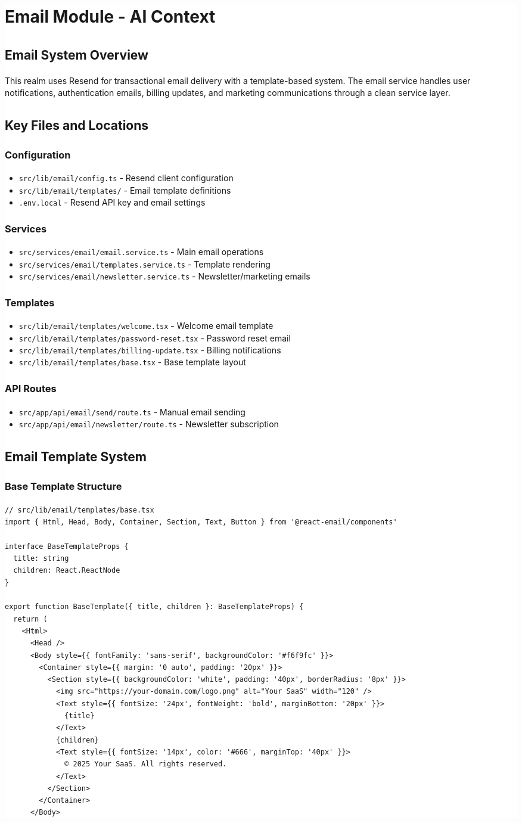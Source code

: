 # Email Module - AI Context

## Email System Overview
This realm uses Resend for transactional email delivery with a template-based system. The email service handles user notifications, authentication emails, billing updates, and marketing communications through a clean service layer.

## Key Files and Locations

### Configuration
- `src/lib/email/config.ts` - Resend client configuration
- `src/lib/email/templates/` - Email template definitions
- `.env.local` - Resend API key and email settings

### Services
- `src/services/email/email.service.ts` - Main email operations
- `src/services/email/templates.service.ts` - Template rendering
- `src/services/email/newsletter.service.ts` - Newsletter/marketing emails

### Templates
- `src/lib/email/templates/welcome.tsx` - Welcome email template
- `src/lib/email/templates/password-reset.tsx` - Password reset email
- `src/lib/email/templates/billing-update.tsx` - Billing notifications
- `src/lib/email/templates/base.tsx` - Base template layout

### API Routes
- `src/app/api/email/send/route.ts` - Manual email sending
- `src/app/api/email/newsletter/route.ts` - Newsletter subscription

## Email Template System

### Base Template Structure
```tsx
// src/lib/email/templates/base.tsx
import { Html, Head, Body, Container, Section, Text, Button } from '@react-email/components'

interface BaseTemplateProps {
  title: string
  children: React.ReactNode
}

export function BaseTemplate({ title, children }: BaseTemplateProps) {
  return (
    <Html>
      <Head />
      <Body style={{ fontFamily: 'sans-serif', backgroundColor: '#f6f9fc' }}>
        <Container style={{ margin: '0 auto', padding: '20px' }}>
          <Section style={{ backgroundColor: 'white', padding: '40px', borderRadius: '8px' }}>
            <img src="https://your-domain.com/logo.png" alt="Your SaaS" width="120" />
            <Text style={{ fontSize: '24px', fontWeight: 'bold', marginBottom: '20px' }}>
              {title}
            </Text>
            {children}
            <Text style={{ fontSize: '14px', color: '#666', marginTop: '40px' }}>
              © 2025 Your SaaS. All rights reserved.
            </Text>
          </Section>
        </Container>
      </Body>
```